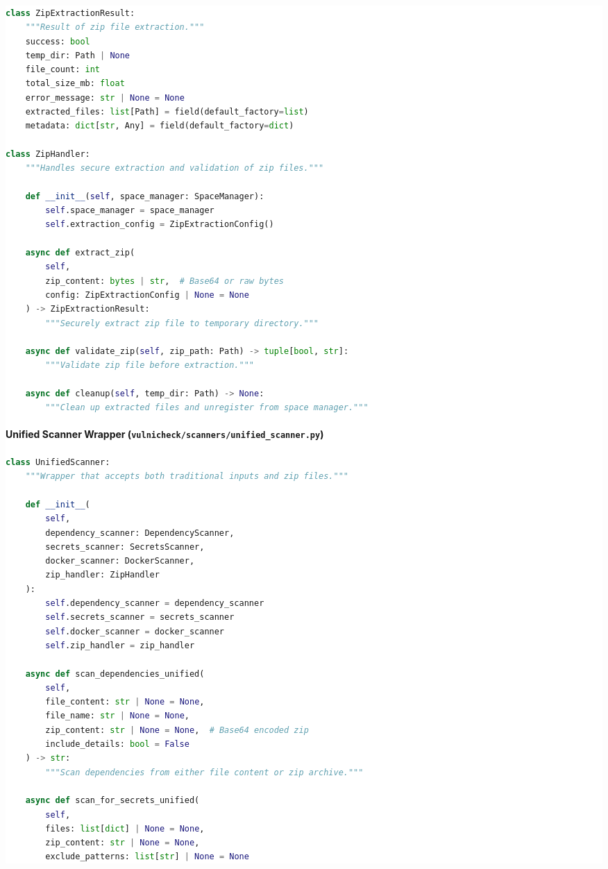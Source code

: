 ```python
class ZipExtractionResult:
    """Result of zip file extraction."""
    success: bool
    temp_dir: Path | None
    file_count: int
    total_size_mb: float
    error_message: str | None = None
    extracted_files: list[Path] = field(default_factory=list)
    metadata: dict[str, Any] = field(default_factory=dict)

class ZipHandler:
    """Handles secure extraction and validation of zip files."""
    
    def __init__(self, space_manager: SpaceManager):
        self.space_manager = space_manager
        self.extraction_config = ZipExtractionConfig()
        
    async def extract_zip(
        self,
        zip_content: bytes | str,  # Base64 or raw bytes
        config: ZipExtractionConfig | None = None
    ) -> ZipExtractionResult:
        """Securely extract zip file to temporary directory."""
        
    async def validate_zip(self, zip_path: Path) -> tuple[bool, str]:
        """Validate zip file before extraction."""
        
    async def cleanup(self, temp_dir: Path) -> None:
        """Clean up extracted files and unregister from space manager."""
```

#### Unified Scanner Wrapper (`vulnicheck/scanners/unified_scanner.py`)

```python
class UnifiedScanner:
    """Wrapper that accepts both traditional inputs and zip files."""
    
    def __init__(
        self,
        dependency_scanner: DependencyScanner,
        secrets_scanner: SecretsScanner,
        docker_scanner: DockerScanner,
        zip_handler: ZipHandler
    ):
        self.dependency_scanner = dependency_scanner
        self.secrets_scanner = secrets_scanner
        self.docker_scanner = docker_scanner
        self.zip_handler = zip_handler
        
    async def scan_dependencies_unified(
        self,
        file_content: str | None = None,
        file_name: str | None = None,
        zip_content: str | None = None,  # Base64 encoded zip
        include_details: bool = False
    ) -> str:
        """Scan dependencies from either file content or zip archive."""
        
    async def scan_for_secrets_unified(
        self,
        files: list[dict] | None = None,
        zip_content: str | None = None,
        exclude_patterns: list[str] | None = None
```